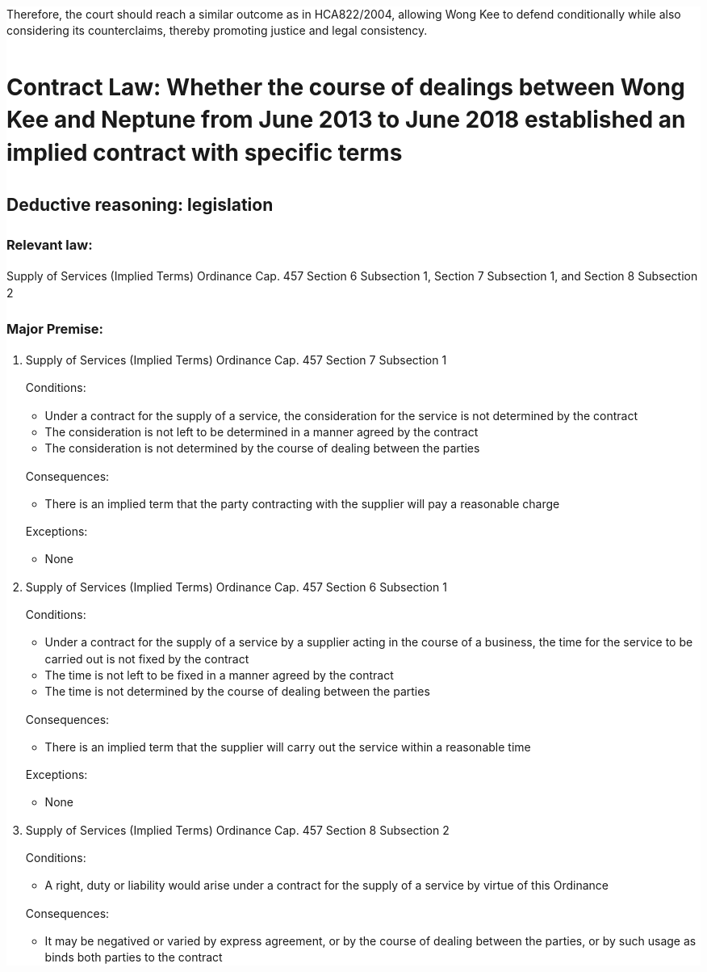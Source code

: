 Therefore, the court should reach a similar outcome as in HCA822/2004, allowing Wong Kee to defend conditionally while also considering its counterclaims, thereby promoting justice and legal consistency.


# Contract Law: Whether the course of dealings between Wong Kee and Neptune from June 2013 to June 2018 established an implied contract with specific terms

## Deductive reasoning: legislation

### Relevant law:

Supply of Services (Implied Terms) Ordinance Cap. 457 Section 6 Subsection 1, Section 7 Subsection 1, and Section 8 Subsection 2

### Major Premise:

1. Supply of Services (Implied Terms) Ordinance Cap. 457 Section 7 Subsection 1

   Conditions:
   - Under a contract for the supply of a service, the consideration for the service is not determined by the contract
   - The consideration is not left to be determined in a manner agreed by the contract
   - The consideration is not determined by the course of dealing between the parties

   Consequences:
   - There is an implied term that the party contracting with the supplier will pay a reasonable charge

   Exceptions:
   - None

2. Supply of Services (Implied Terms) Ordinance Cap. 457 Section 6 Subsection 1

   Conditions:
   - Under a contract for the supply of a service by a supplier acting in the course of a business, the time for the service to be carried out is not fixed by the contract
   - The time is not left to be fixed in a manner agreed by the contract
   - The time is not determined by the course of dealing between the parties

   Consequences:
   - There is an implied term that the supplier will carry out the service within a reasonable time

   Exceptions:
   - None

3. Supply of Services (Implied Terms) Ordinance Cap. 457 Section 8 Subsection 2

   Conditions:
   - A right, duty or liability would arise under a contract for the supply of a service by virtue of this Ordinance

   Consequences:
   - It may be negatived or varied by express agreement, or by the course of dealing between the parties, or by such usage as binds both parties to the contract
